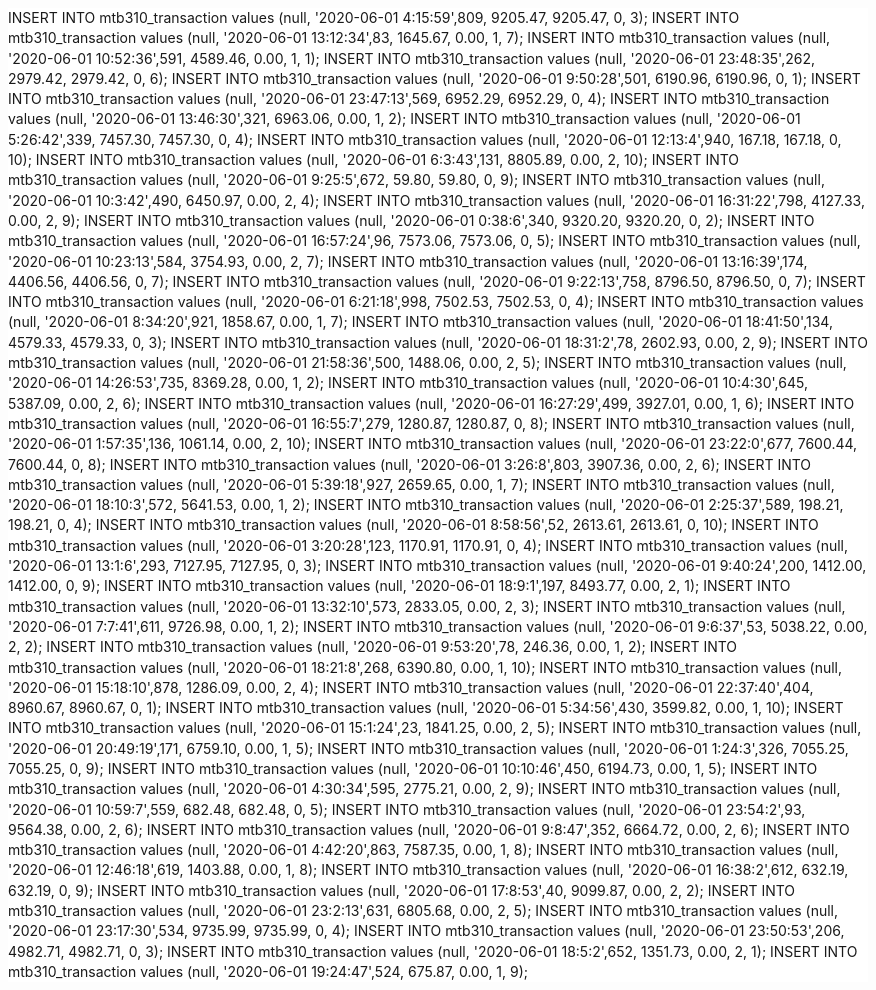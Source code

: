 INSERT INTO mtb310_transaction values (null, '2020-06-01 4:15:59',809, 9205.47, 9205.47, 0, 3); 
INSERT INTO mtb310_transaction values (null, '2020-06-01 13:12:34',83, 1645.67, 0.00, 1, 7); 
INSERT INTO mtb310_transaction values (null, '2020-06-01 10:52:36',591, 4589.46, 0.00, 1, 1); 
INSERT INTO mtb310_transaction values (null, '2020-06-01 23:48:35',262, 2979.42, 2979.42, 0, 6); 
INSERT INTO mtb310_transaction values (null, '2020-06-01 9:50:28',501, 6190.96, 6190.96, 0, 1); 
INSERT INTO mtb310_transaction values (null, '2020-06-01 23:47:13',569, 6952.29, 6952.29, 0, 4); 
INSERT INTO mtb310_transaction values (null, '2020-06-01 13:46:30',321, 6963.06, 0.00, 1, 2); 
INSERT INTO mtb310_transaction values (null, '2020-06-01 5:26:42',339, 7457.30, 7457.30, 0, 4); 
INSERT INTO mtb310_transaction values (null, '2020-06-01 12:13:4',940, 167.18, 167.18, 0, 10); 
INSERT INTO mtb310_transaction values (null, '2020-06-01 6:3:43',131, 8805.89, 0.00, 2, 10); 
INSERT INTO mtb310_transaction values (null, '2020-06-01 9:25:5',672, 59.80, 59.80, 0, 9); 
INSERT INTO mtb310_transaction values (null, '2020-06-01 10:3:42',490, 6450.97, 0.00, 2, 4); 
INSERT INTO mtb310_transaction values (null, '2020-06-01 16:31:22',798, 4127.33, 0.00, 2, 9); 
INSERT INTO mtb310_transaction values (null, '2020-06-01 0:38:6',340, 9320.20, 9320.20, 0, 2); 
INSERT INTO mtb310_transaction values (null, '2020-06-01 16:57:24',96, 7573.06, 7573.06, 0, 5); 
INSERT INTO mtb310_transaction values (null, '2020-06-01 10:23:13',584, 3754.93, 0.00, 2, 7); 
INSERT INTO mtb310_transaction values (null, '2020-06-01 13:16:39',174, 4406.56, 4406.56, 0, 7); 
INSERT INTO mtb310_transaction values (null, '2020-06-01 9:22:13',758, 8796.50, 8796.50, 0, 7); 
INSERT INTO mtb310_transaction values (null, '2020-06-01 6:21:18',998, 7502.53, 7502.53, 0, 4); 
INSERT INTO mtb310_transaction values (null, '2020-06-01 8:34:20',921, 1858.67, 0.00, 1, 7); 
INSERT INTO mtb310_transaction values (null, '2020-06-01 18:41:50',134, 4579.33, 4579.33, 0, 3); 
INSERT INTO mtb310_transaction values (null, '2020-06-01 18:31:2',78, 2602.93, 0.00, 2, 9); 
INSERT INTO mtb310_transaction values (null, '2020-06-01 21:58:36',500, 1488.06, 0.00, 2, 5); 
INSERT INTO mtb310_transaction values (null, '2020-06-01 14:26:53',735, 8369.28, 0.00, 1, 2); 
INSERT INTO mtb310_transaction values (null, '2020-06-01 10:4:30',645, 5387.09, 0.00, 2, 6); 
INSERT INTO mtb310_transaction values (null, '2020-06-01 16:27:29',499, 3927.01, 0.00, 1, 6); 
INSERT INTO mtb310_transaction values (null, '2020-06-01 16:55:7',279, 1280.87, 1280.87, 0, 8); 
INSERT INTO mtb310_transaction values (null, '2020-06-01 1:57:35',136, 1061.14, 0.00, 2, 10); 
INSERT INTO mtb310_transaction values (null, '2020-06-01 23:22:0',677, 7600.44, 7600.44, 0, 8); 
INSERT INTO mtb310_transaction values (null, '2020-06-01 3:26:8',803, 3907.36, 0.00, 2, 6); 
INSERT INTO mtb310_transaction values (null, '2020-06-01 5:39:18',927, 2659.65, 0.00, 1, 7); 
INSERT INTO mtb310_transaction values (null, '2020-06-01 18:10:3',572, 5641.53, 0.00, 1, 2); 
INSERT INTO mtb310_transaction values (null, '2020-06-01 2:25:37',589, 198.21, 198.21, 0, 4); 
INSERT INTO mtb310_transaction values (null, '2020-06-01 8:58:56',52, 2613.61, 2613.61, 0, 10); 
INSERT INTO mtb310_transaction values (null, '2020-06-01 3:20:28',123, 1170.91, 1170.91, 0, 4); 
INSERT INTO mtb310_transaction values (null, '2020-06-01 13:1:6',293, 7127.95, 7127.95, 0, 3); 
INSERT INTO mtb310_transaction values (null, '2020-06-01 9:40:24',200, 1412.00, 1412.00, 0, 9); 
INSERT INTO mtb310_transaction values (null, '2020-06-01 18:9:1',197, 8493.77, 0.00, 2, 1); 
INSERT INTO mtb310_transaction values (null, '2020-06-01 13:32:10',573, 2833.05, 0.00, 2, 3); 
INSERT INTO mtb310_transaction values (null, '2020-06-01 7:7:41',611, 9726.98, 0.00, 1, 2); 
INSERT INTO mtb310_transaction values (null, '2020-06-01 9:6:37',53, 5038.22, 0.00, 2, 2); 
INSERT INTO mtb310_transaction values (null, '2020-06-01 9:53:20',78, 246.36, 0.00, 1, 2); 
INSERT INTO mtb310_transaction values (null, '2020-06-01 18:21:8',268, 6390.80, 0.00, 1, 10); 
INSERT INTO mtb310_transaction values (null, '2020-06-01 15:18:10',878, 1286.09, 0.00, 2, 4); 
INSERT INTO mtb310_transaction values (null, '2020-06-01 22:37:40',404, 8960.67, 8960.67, 0, 1); 
INSERT INTO mtb310_transaction values (null, '2020-06-01 5:34:56',430, 3599.82, 0.00, 1, 10); 
INSERT INTO mtb310_transaction values (null, '2020-06-01 15:1:24',23, 1841.25, 0.00, 2, 5); 
INSERT INTO mtb310_transaction values (null, '2020-06-01 20:49:19',171, 6759.10, 0.00, 1, 5); 
INSERT INTO mtb310_transaction values (null, '2020-06-01 1:24:3',326, 7055.25, 7055.25, 0, 9); 
INSERT INTO mtb310_transaction values (null, '2020-06-01 10:10:46',450, 6194.73, 0.00, 1, 5); 
INSERT INTO mtb310_transaction values (null, '2020-06-01 4:30:34',595, 2775.21, 0.00, 2, 9); 
INSERT INTO mtb310_transaction values (null, '2020-06-01 10:59:7',559, 682.48, 682.48, 0, 5); 
INSERT INTO mtb310_transaction values (null, '2020-06-01 23:54:2',93, 9564.38, 0.00, 2, 6); 
INSERT INTO mtb310_transaction values (null, '2020-06-01 9:8:47',352, 6664.72, 0.00, 2, 6); 
INSERT INTO mtb310_transaction values (null, '2020-06-01 4:42:20',863, 7587.35, 0.00, 1, 8); 
INSERT INTO mtb310_transaction values (null, '2020-06-01 12:46:18',619, 1403.88, 0.00, 1, 8); 
INSERT INTO mtb310_transaction values (null, '2020-06-01 16:38:2',612, 632.19, 632.19, 0, 9); 
INSERT INTO mtb310_transaction values (null, '2020-06-01 17:8:53',40, 9099.87, 0.00, 2, 2); 
INSERT INTO mtb310_transaction values (null, '2020-06-01 23:2:13',631, 6805.68, 0.00, 2, 5); 
INSERT INTO mtb310_transaction values (null, '2020-06-01 23:17:30',534, 9735.99, 9735.99, 0, 4); 
INSERT INTO mtb310_transaction values (null, '2020-06-01 23:50:53',206, 4982.71, 4982.71, 0, 3); 
INSERT INTO mtb310_transaction values (null, '2020-06-01 18:5:2',652, 1351.73, 0.00, 2, 1); 
INSERT INTO mtb310_transaction values (null, '2020-06-01 19:24:47',524, 675.87, 0.00, 1, 9); 